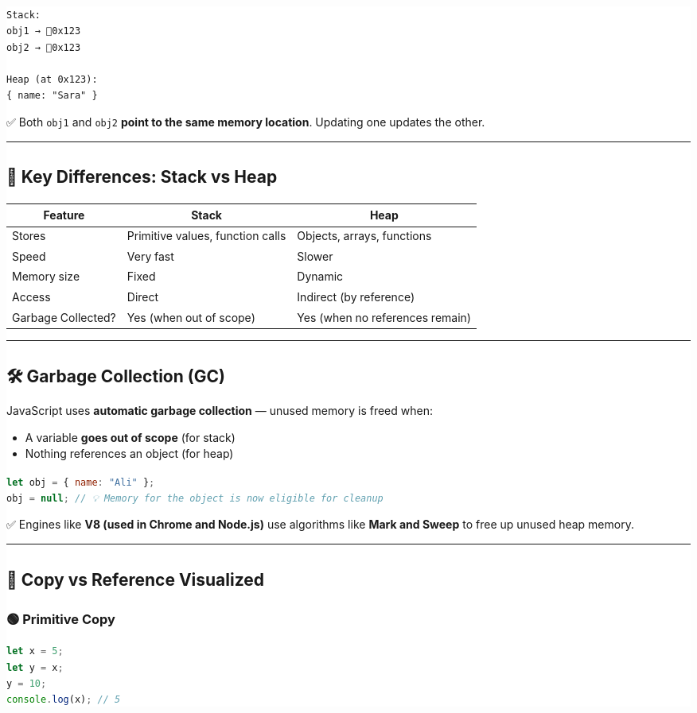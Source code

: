 ```
Stack:
obj1 → 📍0x123
obj2 → 📍0x123

Heap (at 0x123):
{ name: "Sara" }
```

✅ Both `obj1` and `obj2` **point to the same memory location**. Updating one updates the other.

---

## 🧠 Key Differences: Stack vs Heap

| Feature            | Stack                            | Heap                            |
| ------------------ | -------------------------------- | ------------------------------- |
| Stores             | Primitive values, function calls | Objects, arrays, functions      |
| Speed              | Very fast                        | Slower                          |
| Memory size        | Fixed                            | Dynamic                         |
| Access             | Direct                           | Indirect (by reference)         |
| Garbage Collected? | Yes (when out of scope)          | Yes (when no references remain) |

---

## 🛠️ Garbage Collection (GC)

JavaScript uses **automatic garbage collection** — unused memory is freed when:

* A variable **goes out of scope** (for stack)
* Nothing references an object (for heap)

```javascript
let obj = { name: "Ali" };
obj = null; // 💡 Memory for the object is now eligible for cleanup
```

✅ Engines like **V8 (used in Chrome and Node.js)** use algorithms like **Mark and Sweep** to free up unused heap memory.

---

## 🔁 Copy vs Reference Visualized

### 🟢 Primitive Copy

```javascript
let x = 5;
let y = x;
y = 10;
console.log(x); // 5
```
